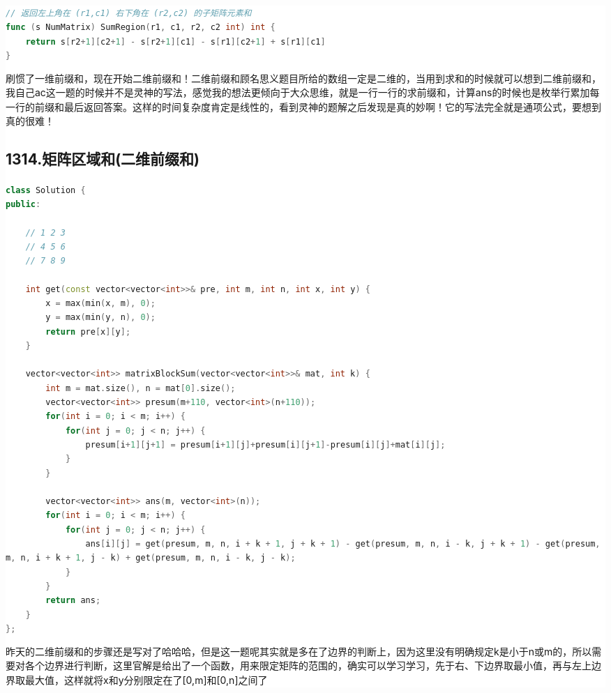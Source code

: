 ```go
// 返回左上角在 (r1,c1) 右下角在 (r2,c2) 的子矩阵元素和
func (s NumMatrix) SumRegion(r1, c1, r2, c2 int) int {
    return s[r2+1][c2+1] - s[r2+1][c1] - s[r1][c2+1] + s[r1][c1]
}

```

刷惯了一维前缀和，现在开始二维前缀和！二维前缀和顾名思义题目所给的数组一定是二维的，当用到求和的时候就可以想到二维前缀和，我自己ac这一题的时候并不是灵神的写法，感觉我的想法更倾向于大众思维，就是一行一行的求前缀和，计算ans的时候也是枚举行累加每一行的前缀和最后返回答案。这样的时间复杂度肯定是线性的，看到灵神的题解之后发现是真的妙啊！它的写法完全就是通项公式，要想到真的很难！



##  1314.矩阵区域和(二维前缀和)

```cpp
class Solution {
public:

    // 1 2 3
    // 4 5 6
    // 7 8 9

    int get(const vector<vector<int>>& pre, int m, int n, int x, int y) {
        x = max(min(x, m), 0);
        y = max(min(y, n), 0);
        return pre[x][y];
    }

    vector<vector<int>> matrixBlockSum(vector<vector<int>>& mat, int k) {
        int m = mat.size(), n = mat[0].size();
        vector<vector<int>> presum(m+110, vector<int>(n+110));
        for(int i = 0; i < m; i++) {
            for(int j = 0; j < n; j++) {
                presum[i+1][j+1] = presum[i+1][j]+presum[i][j+1]-presum[i][j]+mat[i][j];
            }
        }

        vector<vector<int>> ans(m, vector<int>(n));
        for(int i = 0; i < m; i++) {
            for(int j = 0; j < n; j++) {
                ans[i][j] = get(presum, m, n, i + k + 1, j + k + 1) - get(presum, m, n, i - k, j + k + 1) - get(presum, m, n, i + k + 1, j - k) + get(presum, m, n, i - k, j - k);
            }
        }
        return ans;
    }
};
```

昨天的二维前缀和的步骤还是写对了哈哈哈，但是这一题呢其实就是多在了边界的判断上，因为这里没有明确规定k是小于n或m的，所以需要对各个边界进行判断，这里官解是给出了一个函数，用来限定矩阵的范围的，确实可以学习学习，先于右、下边界取最小值，再与左上边界取最大值，这样就将x和y分别限定在了[0,m]和[0,n]之间了

